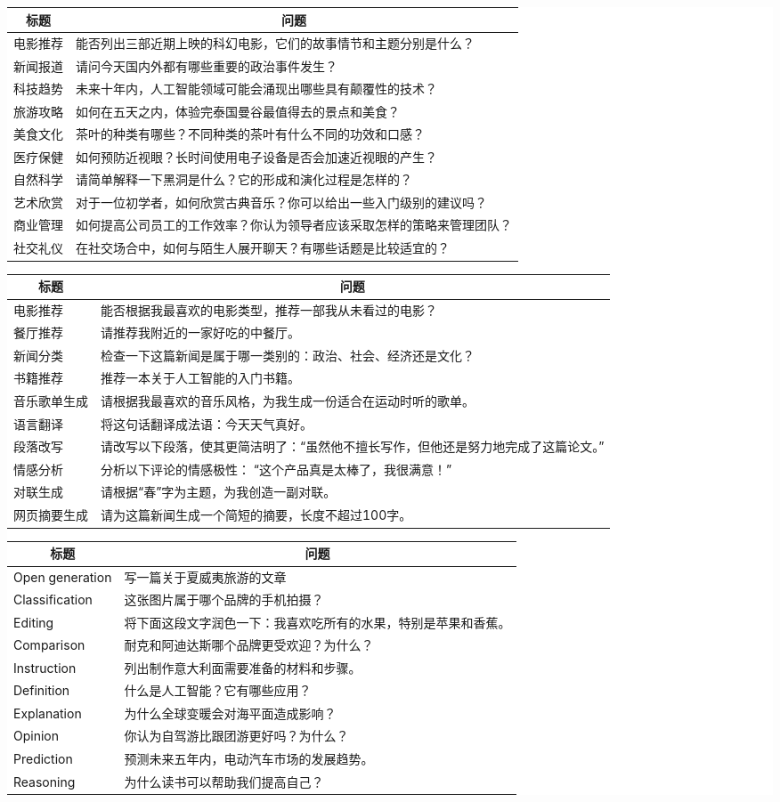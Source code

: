 |标题|问题|
|---|---|
|电影推荐|能否列出三部近期上映的科幻电影，它们的故事情节和主题分别是什么？|
|新闻报道|请问今天国内外都有哪些重要的政治事件发生？|
|科技趋势|未来十年内，人工智能领域可能会涌现出哪些具有颠覆性的技术？|
|旅游攻略|如何在五天之内，体验完泰国曼谷最值得去的景点和美食？|
|美食文化|茶叶的种类有哪些？不同种类的茶叶有什么不同的功效和口感？|
|医疗保健|如何预防近视眼？长时间使用电子设备是否会加速近视眼的产生？|
|自然科学|请简单解释一下黑洞是什么？它的形成和演化过程是怎样的？|
|艺术欣赏|对于一位初学者，如何欣赏古典音乐？你可以给出一些入门级别的建议吗？|
|商业管理|如何提高公司员工的工作效率？你认为领导者应该采取怎样的策略来管理团队？|
|社交礼仪|在社交场合中，如何与陌生人展开聊天？有哪些话题是比较适宜的？|

|标题|问题|
|---|---|
|电影推荐|能否根据我最喜欢的电影类型，推荐一部我从未看过的电影？|
|餐厅推荐|请推荐我附近的一家好吃的中餐厅。|
|新闻分类|检查一下这篇新闻是属于哪一类别的：政治、社会、经济还是文化？|
|书籍推荐|推荐一本关于人工智能的入门书籍。|
|音乐歌单生成|请根据我最喜欢的音乐风格，为我生成一份适合在运动时听的歌单。|
|语言翻译|将这句话翻译成法语：今天天气真好。|
|段落改写|请改写以下段落，使其更简洁明了：“虽然他不擅长写作，但他还是努力地完成了这篇论文。”|
|情感分析|分析以下评论的情感极性： “这个产品真是太棒了，我很满意！”|
|对联生成|请根据“春”字为主题，为我创造一副对联。|
|网页摘要生成|请为这篇新闻生成一个简短的摘要，长度不超过100字。|

| 标题 | 问题 |
| --- | --- |
| Open generation | 写一篇关于夏威夷旅游的文章 |
| Classification | 这张图片属于哪个品牌的手机拍摄？ |
| Editing | 将下面这段文字润色一下：我喜欢吃所有的水果，特别是苹果和香蕉。 |
| Comparison | 耐克和阿迪达斯哪个品牌更受欢迎？为什么？ |
| Instruction | 列出制作意大利面需要准备的材料和步骤。 |
| Definition | 什么是人工智能？它有哪些应用？ |
| Explanation | 为什么全球变暖会对海平面造成影响？ |
| Opinion | 你认为自驾游比跟团游更好吗？为什么？ |
| Prediction | 预测未来五年内，电动汽车市场的发展趋势。 |
| Reasoning | 为什么读书可以帮助我们提高自己？ |
